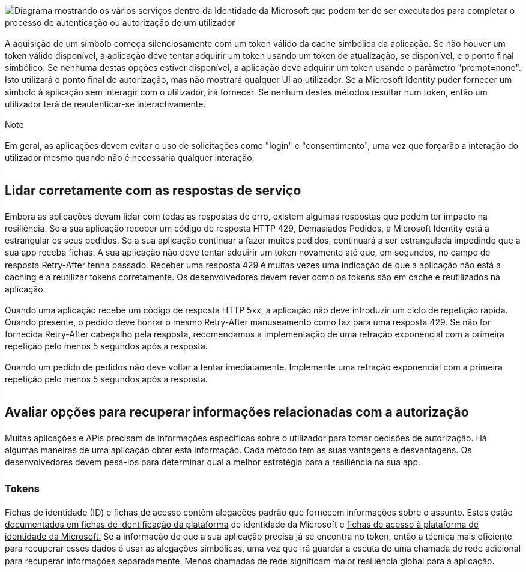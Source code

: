 ![Diagrama mostrando os vários serviços dentro da Identidade da Microsoft que podem ter de ser executados para completar o processo de autenticação ou autorização de um utilizador](media/resilience-client-app/external-dependencies.png)

A aquisição de um símbolo começa silenciosamente com um token válido da cache simbólica da aplicação. Se não houver um token válido disponível, a aplicação deve tentar adquirir um token usando um token de atualização, se disponível, e o ponto final simbólico. Se nenhuma destas opções estiver disponível, a aplicação deve adquirir um token usando o parâmetro "prompt=none". Isto utilizará o ponto final de autorização, mas não mostrará qualquer UI ao utilizador. Se a Microsoft Identity puder fornecer um símbolo à aplicação sem interagir com o utilizador, irá fornecer. Se nenhum destes métodos resultar num token, então um utilizador terá de reautenticar-se interactivamente.

> [!NOTE]
> Em geral, as aplicações devem evitar o uso de solicitações como "login" e "consentimento", uma vez que forçarão a interação do utilizador mesmo quando não é necessária qualquer interação.

## <a name="handle-service-responses-properly"></a>Lidar corretamente com as respostas de serviço

Embora as aplicações devam lidar com todas as respostas de erro, existem algumas respostas que podem ter impacto na resiliência. Se a sua aplicação receber um código de resposta HTTP 429, Demasiados Pedidos, a Microsoft Identity está a estrangular os seus pedidos. Se a sua aplicação continuar a fazer muitos pedidos, continuará a ser estrangulada impedindo que a sua app receba fichas. A sua aplicação não deve tentar adquirir um token novamente até que, em segundos, no campo de resposta Retry-After tenha passado. Receber uma resposta 429 é muitas vezes uma indicação de que a aplicação não está a caching e a reutilizar tokens corretamente. Os desenvolvedores devem rever como os tokens são em cache e reutilizados na aplicação.

Quando uma aplicação recebe um código de resposta HTTP 5xx, a aplicação não deve introduzir um ciclo de repetição rápida. Quando presente, o pedido deve honrar o mesmo Retry-After manuseamento como faz para uma resposta 429. Se não for fornecida Retry-After cabeçalho pela resposta, recomendamos a implementação de uma retração exponencial com a primeira repetição pelo menos 5 segundos após a resposta.

Quando um pedido de pedidos não deve voltar a tentar imediatamente. Implemente uma retração exponencial com a primeira repetição pelo menos 5 segundos após a resposta.

## <a name="evaluate-options-for-retrieving-authorization-related-information"></a>Avaliar opções para recuperar informações relacionadas com a autorização

Muitas aplicações e APIs precisam de informações específicas sobre o utilizador para tomar decisões de autorização. Há algumas maneiras de uma aplicação obter esta informação. Cada método tem as suas vantagens e desvantagens. Os desenvolvedores devem pesá-los para determinar qual a melhor estratégia para a resiliência na sua app.

### <a name="tokens"></a>Tokens

Fichas de identidade (ID) e fichas de acesso contêm alegações padrão que fornecem informações sobre o assunto. Estes estão [documentados em fichas de identificação da plataforma](https://docs.microsoft.com/azure/active-directory/develop/id-tokens) de identidade da Microsoft e [fichas de acesso à plataforma de identidade da Microsoft.](https://docs.microsoft.com/azure/active-directory/develop/access-tokens) Se a informação de que a sua aplicação precisa já se encontra no token, então a técnica mais eficiente para recuperar esses dados é usar as alegações simbólicas, uma vez que irá guardar a escuta de uma chamada de rede adicional para recuperar informações separadamente. Menos chamadas de rede significam maior resiliência global para a aplicação.
